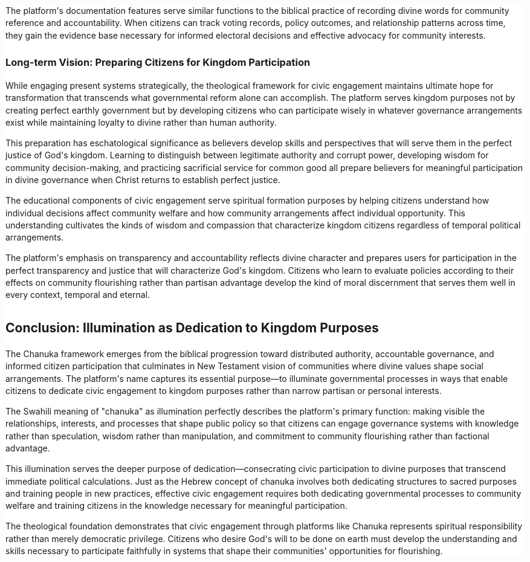 The platform's documentation features serve similar functions to the biblical practice of recording divine words for community reference and accountability. When citizens can track voting records, policy outcomes, and relationship patterns across time, they gain the evidence base necessary for informed electoral decisions and effective advocacy for community interests.

### Long-term Vision: Preparing Citizens for Kingdom Participation

While engaging present systems strategically, the theological framework for civic engagement maintains ultimate hope for transformation that transcends what governmental reform alone can accomplish. The platform serves kingdom purposes not by creating perfect earthly government but by developing citizens who can participate wisely in whatever governance arrangements exist while maintaining loyalty to divine rather than human authority.

This preparation has eschatological significance as believers develop skills and perspectives that will serve them in the perfect justice of God's kingdom. Learning to distinguish between legitimate authority and corrupt power, developing wisdom for community decision-making, and practicing sacrificial service for common good all prepare believers for meaningful participation in divine governance when Christ returns to establish perfect justice.

The educational components of civic engagement serve spiritual formation purposes by helping citizens understand how individual decisions affect community welfare and how community arrangements affect individual opportunity. This understanding cultivates the kinds of wisdom and compassion that characterize kingdom citizens regardless of temporal political arrangements.

The platform's emphasis on transparency and accountability reflects divine character and prepares users for participation in the perfect transparency and justice that will characterize God's kingdom. Citizens who learn to evaluate policies according to their effects on community flourishing rather than partisan advantage develop the kind of moral discernment that serves them well in every context, temporal and eternal.

## Conclusion: Illumination as Dedication to Kingdom Purposes

The Chanuka framework emerges from the biblical progression toward distributed authority, accountable governance, and informed citizen participation that culminates in New Testament vision of communities where divine values shape social arrangements. The platform's name captures its essential purpose—to illuminate governmental processes in ways that enable citizens to dedicate civic engagement to kingdom purposes rather than narrow partisan or personal interests.

The Swahili meaning of "chanuka" as illumination perfectly describes the platform's primary function: making visible the relationships, interests, and processes that shape public policy so that citizens can engage governance systems with knowledge rather than speculation, wisdom rather than manipulation, and commitment to community flourishing rather than factional advantage.

This illumination serves the deeper purpose of dedication—consecrating civic participation to divine purposes that transcend immediate political calculations. Just as the Hebrew concept of chanuka involves both dedicating structures to sacred purposes and training people in new practices, effective civic engagement requires both dedicating governmental processes to community welfare and training citizens in the knowledge necessary for meaningful participation.

The theological foundation demonstrates that civic engagement through platforms like Chanuka represents spiritual responsibility rather than merely democratic privilege. Citizens who desire God's will to be done on earth must develop the understanding and skills necessary to participate faithfully in systems that shape their communities' opportunities for flourishing.
